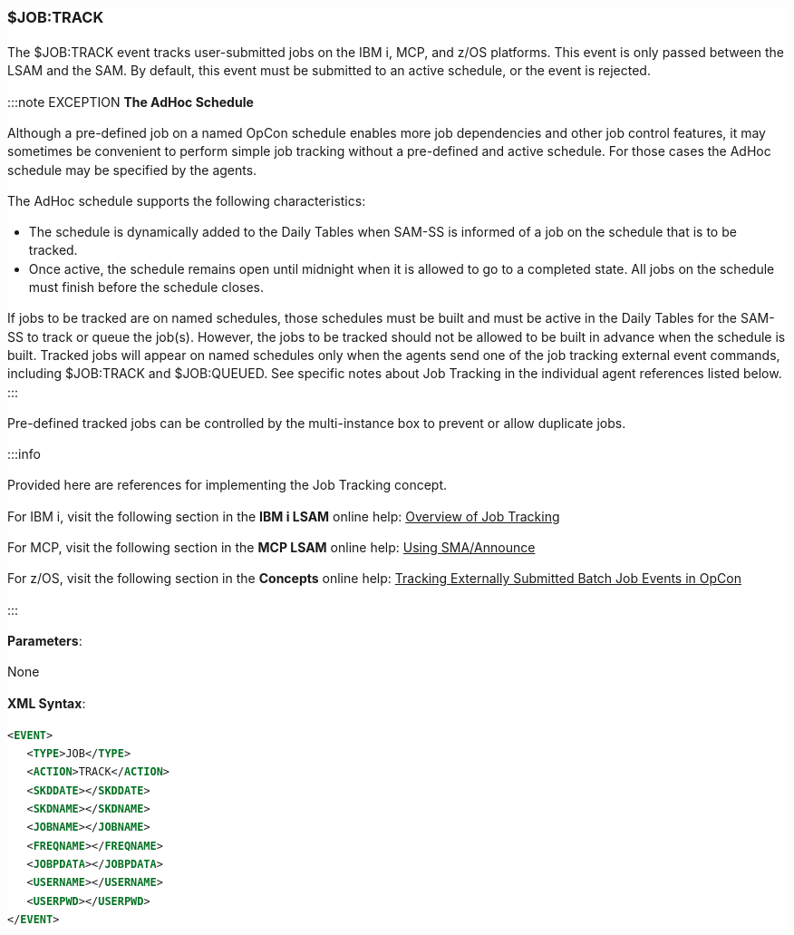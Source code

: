 ### $JOB:TRACK

The $JOB:TRACK event tracks user-submitted jobs on the IBM i, MCP, and z/OS platforms. This event is only passed between the LSAM and the SAM. By default, this event must be submitted to an active schedule, or the event is rejected.

:::note EXCEPTION
**The AdHoc Schedule**

Although a pre-defined job on a named OpCon schedule enables more job dependencies and other job control features, it may sometimes be convenient to perform simple job tracking without a pre-defined and active schedule.  For those cases the AdHoc schedule may be specified by the agents.

The AdHoc schedule supports the following characteristics:
 
- The schedule is dynamically added to the Daily Tables when SAM-SS is informed of a job on the schedule
that is to be tracked.
- Once active, the schedule remains open until midnight when it is allowed to go to a completed state. All
jobs on the schedule must finish before the schedule closes.

If jobs to be tracked are on named schedules, those schedules must be built and must be active in the Daily Tables for the SAM-SS to track or queue the job(s). However, the jobs to be tracked should not be allowed to be built in advance when the schedule is built.  Tracked jobs will appear on named schedules only when the agents send one of the job tracking external event commands, including $JOB:TRACK and $JOB:QUEUED.  See specific notes about Job Tracking in the individual agent references listed below.
:::

Pre-defined tracked jobs can be controlled by the multi-instance box to prevent or allow duplicate jobs.

:::info

Provided here are references for implementing the Job Tracking concept.

For IBM i, visit the following section in the **IBM i LSAM** online help: [Overview of Job Tracking](https://help.smatechnologies.com/opcon/agents/ibm-i/job-tracking/overview#overview-of-job-tracking)


For MCP, visit the following section in the **MCP LSAM** online help: [Using SMA/Announce](https://help.smatechnologies.com/opcon/agents/mcp/latest/Files/Agents/MCP/Using-SMA_ANNOUNCE.md)

For z/OS, visit the following section in the **Concepts** online help: [Tracking Externally Submitted Batch Job Events in OpCon](../job-types/zos.md#tracking)

:::

**Parameters**:

None

**XML Syntax**:

```xml
<EVENT>
   <TYPE>JOB</TYPE>
   <ACTION>TRACK</ACTION>
   <SKDDATE></SKDDATE>
   <SKDNAME></SKDNAME>
   <JOBNAME></JOBNAME>
   <FREQNAME></FREQNAME>
   <JOBPDATA></JOBPDATA>
   <USERNAME></USERNAME>
   <USERPWD></USERPWD>
</EVENT>
```
